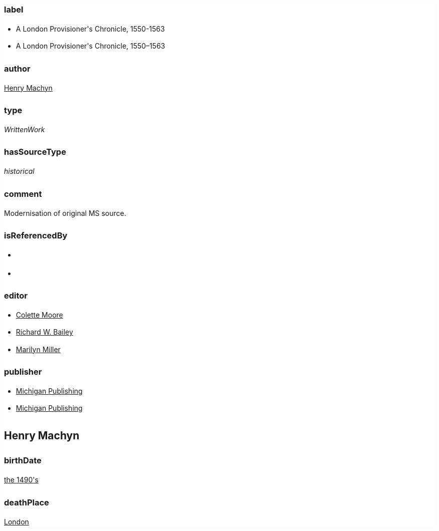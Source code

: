 ### label

 - A London Provisioner's Chronicle, 1550-1563

 - A London Provisioner's Chronicle, 1550–1563

### author


[Henry Machyn](#Henry-Machyn)

### type


*WrittenWork*

### hasSourceType


*historical*

### comment


Modernisation of original MS source.

### isReferencedBy

 - [](#)

 - [](#)

### editor

 - [Colette Moore](#Colette-Moore)

 - [Richard W. Bailey](#Richard-W.-Bailey)

 - [Marilyn Miller](#Marilyn-Miller)

### publisher

 - [Michigan Publishing](#Michigan-Publishing)

 - [Michigan Publishing](#Michigan-Publishing)

## Henry Machyn

### birthDate


[the 1490's](#the-1490's)

### deathPlace


[London](#London)
